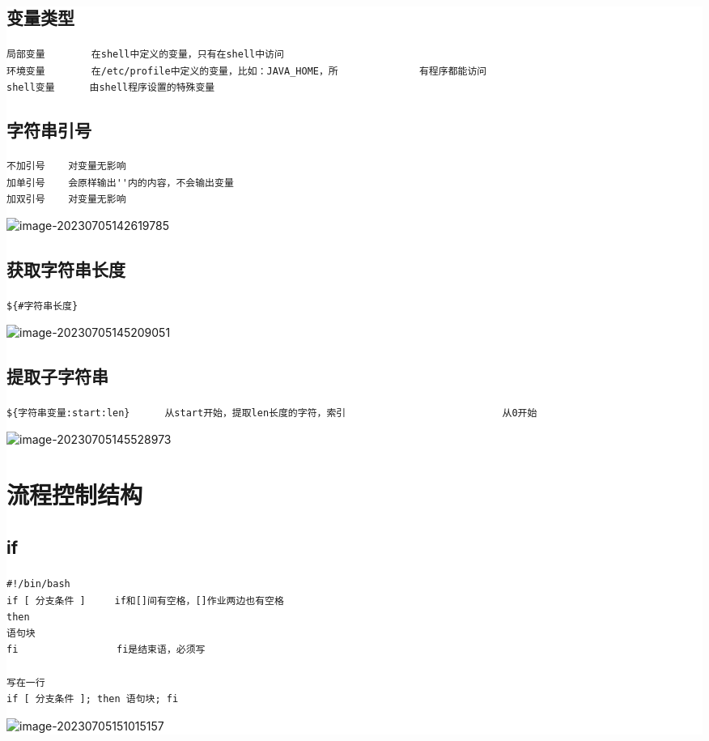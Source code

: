 ## 变量类型

```
局部变量		在shell中定义的变量，只有在shell中访问
环境变量		在/etc/profile中定义的变量，比如：JAVA_HOME，所				有程序都能访问
shell变量		 由shell程序设置的特殊变量 
```

## 字符串引号  

```
不加引号	对变量无影响		
加单引号	会原样输出''内的内容，不会输出变量
加双引号	对变量无影响
```

![image-20230705142619785](D:\text1\linux\assets\image-20230705142619785.png) 

## 获取字符串长度

```
${#字符串长度}
```

![image-20230705145209051](D:\text1\linux\assets\image-20230705145209051.png) 

## 提取子字符串

```
${字符串变量:start:len}		从start开始，提取len长度的字符，索引							 从0开始
```

![image-20230705145528973](D:\text1\linux\assets\image-20230705145528973.png) 

# 流程控制结构

## if

```
#!/bin/bash
if [ 分支条件 ]		if和[]间有空格，[]作业两边也有空格
then
语句块
fi				   fi是结束语，必须写

写在一行
if [ 分支条件 ]; then 语句块; fi
```

![image-20230705151015157](D:\text1\linux\assets\image-20230705151015157.png) 
